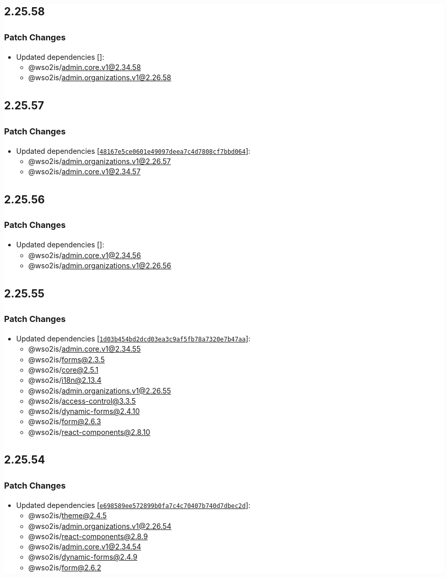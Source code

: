## 2.25.58

### Patch Changes

- Updated dependencies []:
  - @wso2is/admin.core.v1@2.34.58
  - @wso2is/admin.organizations.v1@2.26.58

## 2.25.57

### Patch Changes

- Updated dependencies [[`48167e5ce0601e49097deea7c4d7808cf7bbd064`](https://github.com/wso2/identity-apps/commit/48167e5ce0601e49097deea7c4d7808cf7bbd064)]:
  - @wso2is/admin.organizations.v1@2.26.57
  - @wso2is/admin.core.v1@2.34.57

## 2.25.56

### Patch Changes

- Updated dependencies []:
  - @wso2is/admin.core.v1@2.34.56
  - @wso2is/admin.organizations.v1@2.26.56

## 2.25.55

### Patch Changes

- Updated dependencies [[`1d03b454bd2dcd03ea3c9af5fb78a7320e7b47aa`](https://github.com/wso2/identity-apps/commit/1d03b454bd2dcd03ea3c9af5fb78a7320e7b47aa)]:
  - @wso2is/admin.core.v1@2.34.55
  - @wso2is/forms@2.3.5
  - @wso2is/core@2.5.1
  - @wso2is/i18n@2.13.4
  - @wso2is/admin.organizations.v1@2.26.55
  - @wso2is/access-control@3.3.5
  - @wso2is/dynamic-forms@2.4.10
  - @wso2is/form@2.6.3
  - @wso2is/react-components@2.8.10

## 2.25.54

### Patch Changes

- Updated dependencies [[`e698589ee572899b0fa7c4c70407b740d7dbec2d`](https://github.com/wso2/identity-apps/commit/e698589ee572899b0fa7c4c70407b740d7dbec2d)]:
  - @wso2is/theme@2.4.5
  - @wso2is/admin.organizations.v1@2.26.54
  - @wso2is/react-components@2.8.9
  - @wso2is/admin.core.v1@2.34.54
  - @wso2is/dynamic-forms@2.4.9
  - @wso2is/form@2.6.2
